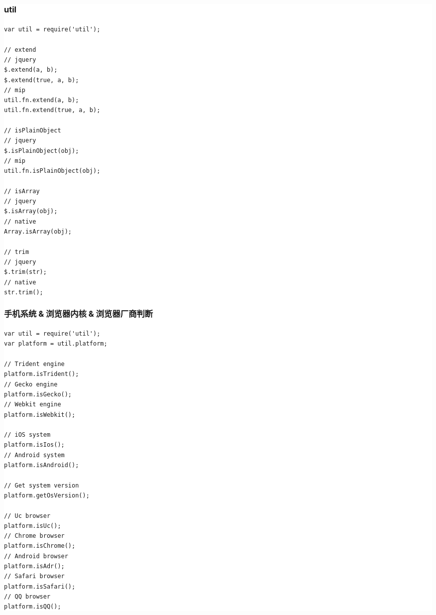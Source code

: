 ### util

```
var util = require('util');

// extend
// jquery
$.extend(a, b);
$.extend(true, a, b);
// mip
util.fn.extend(a, b);
util.fn.extend(true, a, b);

// isPlainObject
// jquery
$.isPlainObject(obj);
// mip
util.fn.isPlainObject(obj);

// isArray
// jquery
$.isArray(obj);
// native
Array.isArray(obj);

// trim
// jquery
$.trim(str);
// native
str.trim();

```

### 手机系统 & 浏览器内核 & 浏览器厂商判断

```
var util = require('util');
var platform = util.platform;

// Trident engine
platform.isTrident();
// Gecko engine
platform.isGecko();
// Webkit engine
platform.isWebkit();

// iOS system
platform.isIos();
// Android system
platform.isAndroid();

// Get system version
platform.getOsVersion();

// Uc browser
platform.isUc();
// Chrome browser
platform.isChrome();
// Android browser
platform.isAdr();
// Safari browser
platform.isSafari();
// QQ browser
platform.isQQ();
```